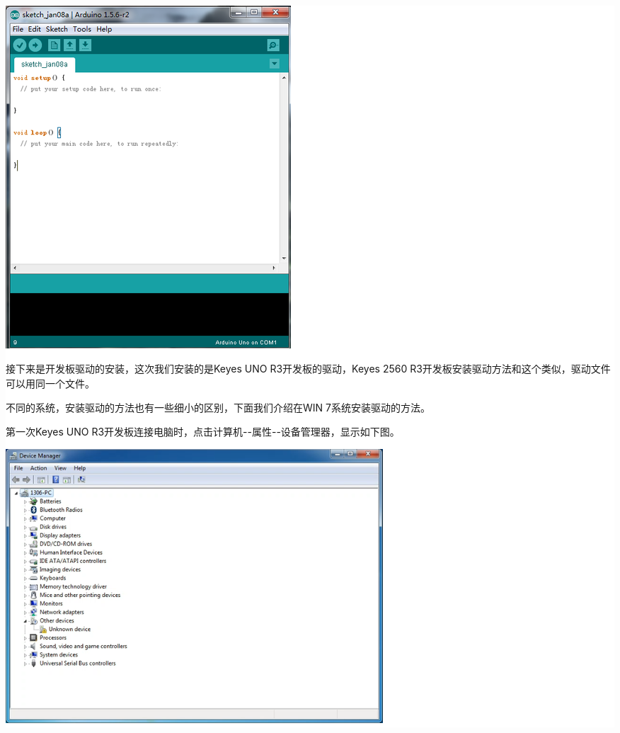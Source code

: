 ![](media/af93a6fc21845eb546398e38e8c70d20.png)

接下来是开发板驱动的安装，这次我们安装的是Keyes UNO R3开发板的驱动，Keyes 2560 R3开发板安装驱动方法和这个类似，驱动文件可以用同一个文件。

不同的系统，安装驱动的方法也有一些细小的区别，下面我们介绍在WIN 7系统安装驱动的方法。

第一次Keyes UNO R3开发板连接电脑时，点击计算机--属性--设备管理器，显示如下图。

![](media/994912547c9fd3db1ded9082e3e9055a.png)
